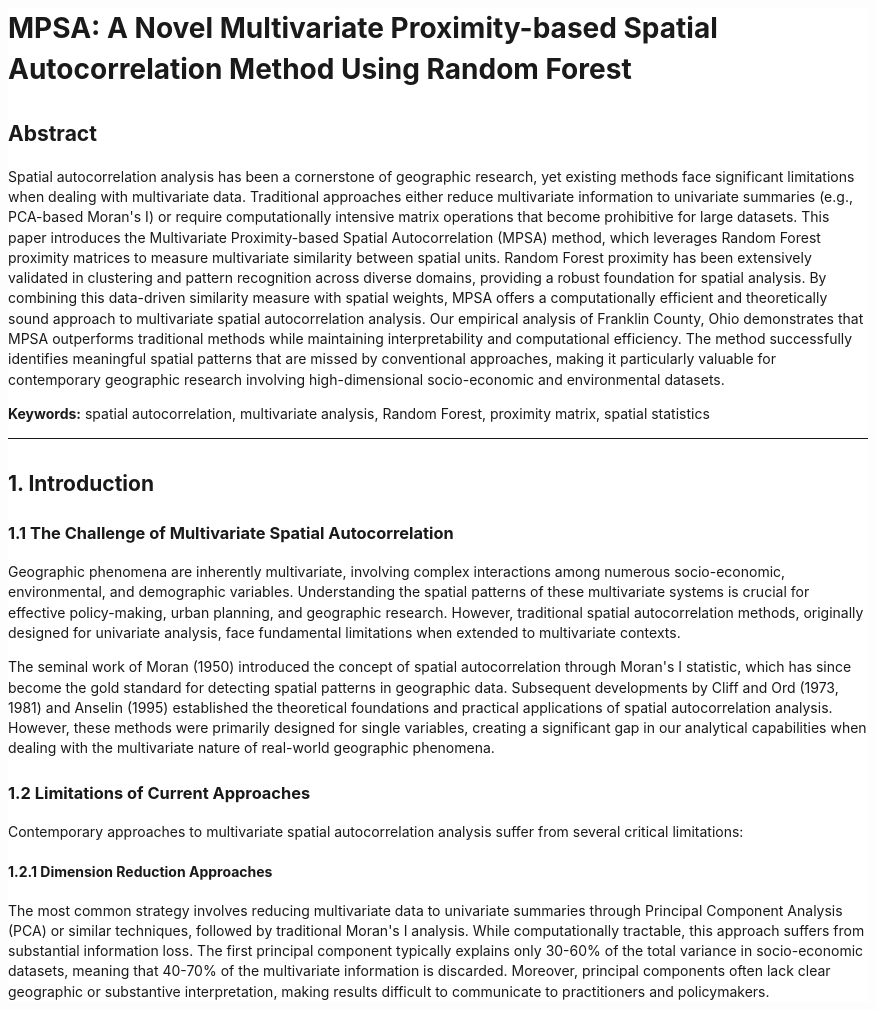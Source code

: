 # MPSA: A Novel Multivariate Proximity-based Spatial Autocorrelation Method Using Random Forest

## Abstract

Spatial autocorrelation analysis has been a cornerstone of geographic research, yet existing methods face significant limitations when dealing with multivariate data. Traditional approaches either reduce multivariate information to univariate summaries (e.g., PCA-based Moran's I) or require computationally intensive matrix operations that become prohibitive for large datasets. This paper introduces the Multivariate Proximity-based Spatial Autocorrelation (MPSA) method, which leverages Random Forest proximity matrices to measure multivariate similarity between spatial units. Random Forest proximity has been extensively validated in clustering and pattern recognition across diverse domains, providing a robust foundation for spatial analysis. By combining this data-driven similarity measure with spatial weights, MPSA offers a computationally efficient and theoretically sound approach to multivariate spatial autocorrelation analysis. Our empirical analysis of Franklin County, Ohio demonstrates that MPSA outperforms traditional methods while maintaining interpretability and computational efficiency. The method successfully identifies meaningful spatial patterns that are missed by conventional approaches, making it particularly valuable for contemporary geographic research involving high-dimensional socio-economic and environmental datasets.

**Keywords:** spatial autocorrelation, multivariate analysis, Random Forest, proximity matrix, spatial statistics

---

## 1. Introduction

### 1.1 The Challenge of Multivariate Spatial Autocorrelation

Geographic phenomena are inherently multivariate, involving complex interactions among numerous socio-economic, environmental, and demographic variables. Understanding the spatial patterns of these multivariate systems is crucial for effective policy-making, urban planning, and geographic research. However, traditional spatial autocorrelation methods, originally designed for univariate analysis, face fundamental limitations when extended to multivariate contexts.

The seminal work of Moran (1950) introduced the concept of spatial autocorrelation through Moran's I statistic, which has since become the gold standard for detecting spatial patterns in geographic data. Subsequent developments by Cliff and Ord (1973, 1981) and Anselin (1995) established the theoretical foundations and practical applications of spatial autocorrelation analysis. However, these methods were primarily designed for single variables, creating a significant gap in our analytical capabilities when dealing with the multivariate nature of real-world geographic phenomena.

### 1.2 Limitations of Current Approaches

Contemporary approaches to multivariate spatial autocorrelation analysis suffer from several critical limitations:

#### 1.2.1 Dimension Reduction Approaches
The most common strategy involves reducing multivariate data to univariate summaries through Principal Component Analysis (PCA) or similar techniques, followed by traditional Moran's I analysis. While computationally tractable, this approach suffers from substantial information loss. The first principal component typically explains only 30-60% of the total variance in socio-economic datasets, meaning that 40-70% of the multivariate information is discarded. Moreover, principal components often lack clear geographic or substantive interpretation, making results difficult to communicate to practitioners and policymakers.
